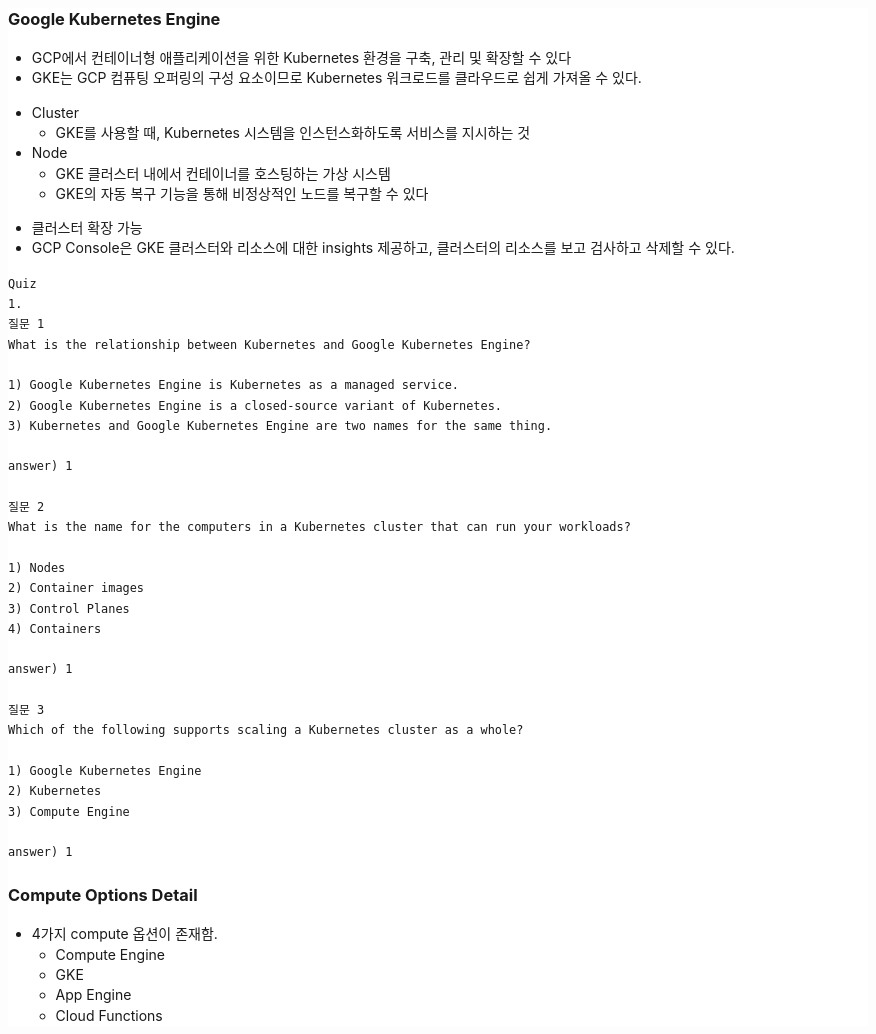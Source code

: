 ### Google Kubernetes Engine
- GCP에서 컨테이너형 애플리케이션을 위한 Kubernetes 환경을 구축, 관리 및 확장할 수 있다
- GKE는 GCP 컴퓨팅 오퍼링의 구성 요소이므로 Kubernetes 워크로드를 클라우드로 쉽게 가져올 수 있다.
* Cluster
    - GKE를 사용할 때, Kubernetes 시스템을 인스턴스화하도록 서비스를 지시하는 것
* Node
    - GKE 클러스터 내에서 컨테이너를 호스팅하는 가상 시스템
    - GKE의 자동 복구 기능을 통해 비정상적인 노드를 복구할 수 있다
- 클러스터 확장 가능
- GCP Console은 GKE 클러스터와 리소스에 대한 insights 제공하고, 클러스터의 리소스를 보고 검사하고 삭제할 수 있다.

```
Quiz
1.
질문 1
What is the relationship between Kubernetes and Google Kubernetes Engine?

1) Google Kubernetes Engine is Kubernetes as a managed service.
2) Google Kubernetes Engine is a closed-source variant of Kubernetes.
3) Kubernetes and Google Kubernetes Engine are two names for the same thing.

answer) 1

질문 2
What is the name for the computers in a Kubernetes cluster that can run your workloads?

1) Nodes
2) Container images
3) Control Planes
4) Containers

answer) 1

질문 3
Which of the following supports scaling a Kubernetes cluster as a whole?

1) Google Kubernetes Engine
2) Kubernetes
3) Compute Engine

answer) 1
```



### Compute Options Detail
* 4가지 compute 옵션이 존재함.
    - Compute Engine
    - GKE
    - App Engine
    - Cloud Functions
